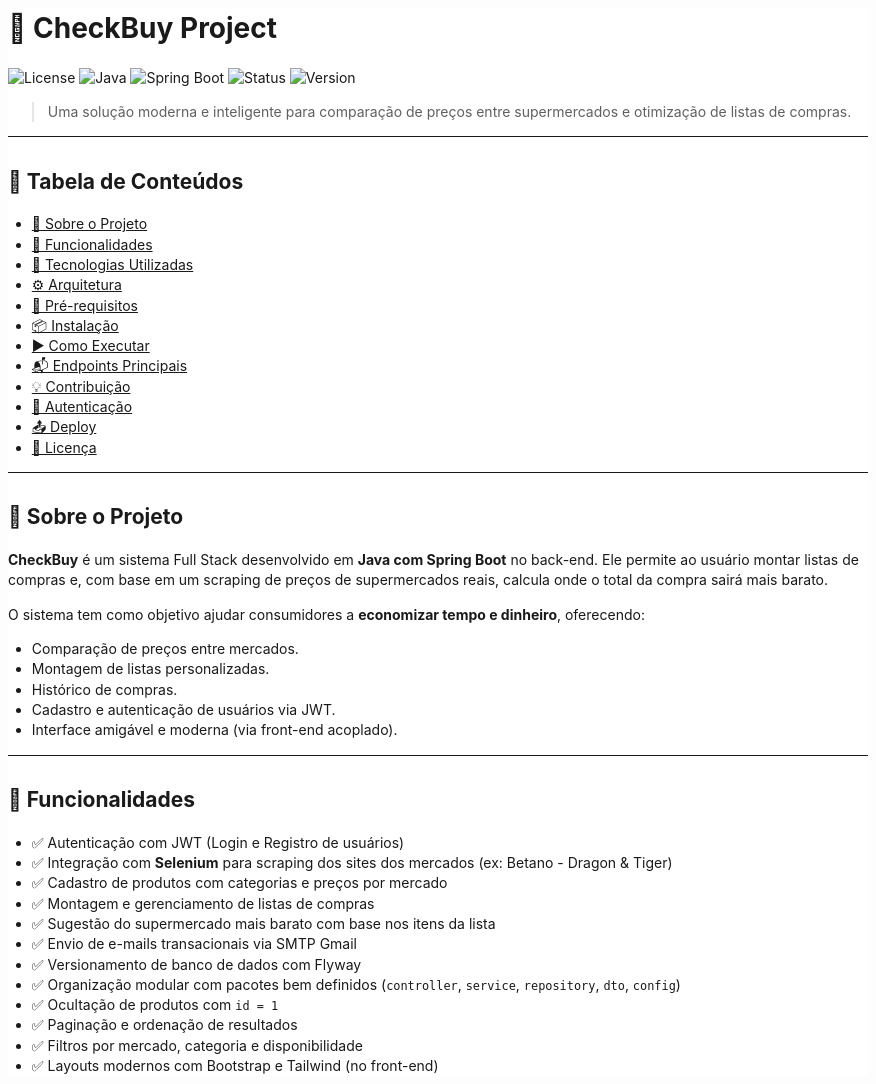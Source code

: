 # 🛒 CheckBuy Project

![License](https://img.shields.io/badge/license-MIT-blue.svg)
![Java](https://img.shields.io/badge/language-Java%2017+-orange.svg)
![Spring Boot](https://img.shields.io/badge/Spring%20Boot-3.5.4-success)
![Status](https://img.shields.io/badge/status-em%20desenvolvimento-yellow)
![Version](https://img.shields.io/badge/version-1.0.0-brightgreen.svg)

> Uma solução moderna e inteligente para comparação de preços entre supermercados e otimização de listas de compras.

---

## 📑 Tabela de Conteúdos

- [📌 Sobre o Projeto](#-sobre-o-projeto)
- [🚀 Funcionalidades](#-funcionalidades)
- [🧪 Tecnologias Utilizadas](#-tecnologias-utilizadas)
- [⚙️ Arquitetura](#️-arquitetura)
- [🧰 Pré-requisitos](#-pré-requisitos)
- [📦 Instalação](#-instalação)
- [▶️ Como Executar](#️-como-executar)
- [📬 Endpoints Principais](#-endpoints-principais)
- [💡 Contribuição](#-contribuição)
- [🔐 Autenticação](#-autenticação)
- [📤 Deploy](#-deploy)
- [📄 Licença](#-licença)

---

## 📌 Sobre o Projeto

**CheckBuy** é um sistema Full Stack desenvolvido em **Java com Spring Boot** no back-end. Ele permite ao usuário montar listas de compras e, com base em um scraping de preços de supermercados reais, calcula onde o total da compra sairá mais barato.

O sistema tem como objetivo ajudar consumidores a **economizar tempo e dinheiro**, oferecendo:
- Comparação de preços entre mercados.
- Montagem de listas personalizadas.
- Histórico de compras.
- Cadastro e autenticação de usuários via JWT.
- Interface amigável e moderna (via front-end acoplado).

---

## 🚀 Funcionalidades

- ✅ Autenticação com JWT (Login e Registro de usuários)
- ✅ Integração com **Selenium** para scraping dos sites dos mercados (ex: Betano - Dragon & Tiger)
- ✅ Cadastro de produtos com categorias e preços por mercado
- ✅ Montagem e gerenciamento de listas de compras
- ✅ Sugestão do supermercado mais barato com base nos itens da lista
- ✅ Envio de e-mails transacionais via SMTP Gmail
- ✅ Versionamento de banco de dados com Flyway
- ✅ Organização modular com pacotes bem definidos (`controller`, `service`, `repository`, `dto`, `config`)
- ✅ Ocultação de produtos com `id = 1`
- ✅ Paginação e ordenação de resultados
- ✅ Filtros por mercado, categoria e disponibilidade
- ✅ Layouts modernos com Bootstrap e Tailwind (no front-end)